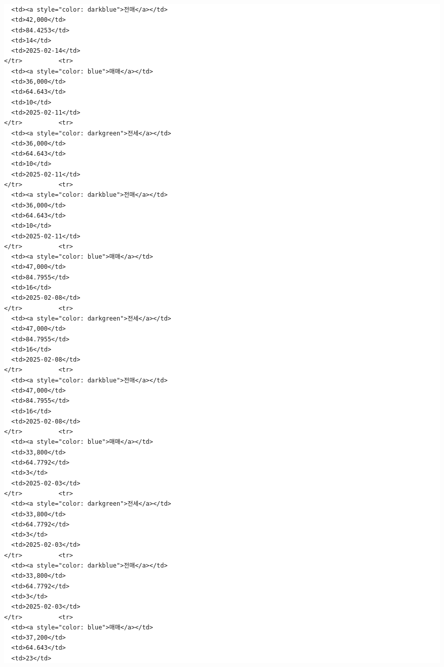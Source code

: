       <td><a style="color: darkblue">전매</a></td>
      <td>42,000</td>
      <td>84.4253</td>
      <td>14</td>
      <td>2025-02-14</td>
    </tr>          <tr>
      <td><a style="color: blue">매매</a></td>
      <td>36,000</td>
      <td>64.643</td>
      <td>10</td>
      <td>2025-02-11</td>
    </tr>          <tr>
      <td><a style="color: darkgreen">전세</a></td>
      <td>36,000</td>
      <td>64.643</td>
      <td>10</td>
      <td>2025-02-11</td>
    </tr>          <tr>
      <td><a style="color: darkblue">전매</a></td>
      <td>36,000</td>
      <td>64.643</td>
      <td>10</td>
      <td>2025-02-11</td>
    </tr>          <tr>
      <td><a style="color: blue">매매</a></td>
      <td>47,000</td>
      <td>84.7955</td>
      <td>16</td>
      <td>2025-02-08</td>
    </tr>          <tr>
      <td><a style="color: darkgreen">전세</a></td>
      <td>47,000</td>
      <td>84.7955</td>
      <td>16</td>
      <td>2025-02-08</td>
    </tr>          <tr>
      <td><a style="color: darkblue">전매</a></td>
      <td>47,000</td>
      <td>84.7955</td>
      <td>16</td>
      <td>2025-02-08</td>
    </tr>          <tr>
      <td><a style="color: blue">매매</a></td>
      <td>33,800</td>
      <td>64.7792</td>
      <td>3</td>
      <td>2025-02-03</td>
    </tr>          <tr>
      <td><a style="color: darkgreen">전세</a></td>
      <td>33,800</td>
      <td>64.7792</td>
      <td>3</td>
      <td>2025-02-03</td>
    </tr>          <tr>
      <td><a style="color: darkblue">전매</a></td>
      <td>33,800</td>
      <td>64.7792</td>
      <td>3</td>
      <td>2025-02-03</td>
    </tr>          <tr>
      <td><a style="color: blue">매매</a></td>
      <td>37,200</td>
      <td>64.643</td>
      <td>23</td>